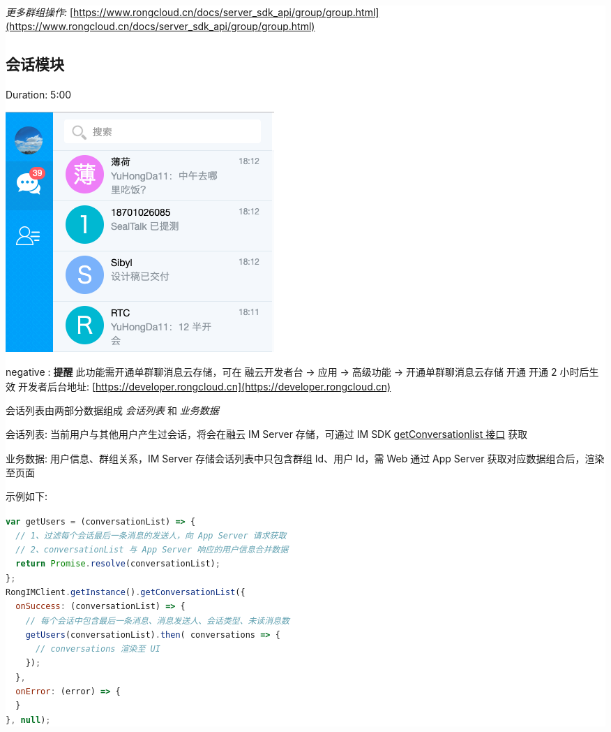 _更多群组操作:_ [https://www.rongcloud.cn/docs/server_sdk_api/group/group.html](https://www.rongcloud.cn/docs/server_sdk_api/group/group.html)

## 会话模块

Duration: 5:00

![](./images/conversation-list.png)

negative
: **提醒**
此功能需开通单群聊消息云存储，可在 融云开发者台 -> 应用 -> 高级功能 -> 开通单群聊消息云存储 开通
开通 2 小时后生效
开发者后台地址: [https://developer.rongcloud.cn](https://developer.rongcloud.cn)

会话列表由两部分数据组成 _会话列表_ 和 _业务数据_

会话列表: 当前用户与其他用户产生过会话，将会在融云 IM Server 存储，可通过 IM SDK [getConversationlist 接口](https://docs.rongcloud.cn/im/imlib/web/conversation/get-list/) 获取

业务数据: 用户信息、群组关系，IM Server 存储会话列表中只包含群组 Id、用户 Id，需 Web 通过 App Server 获取对应数据组合后，渲染至页面

示例如下:

```js
var getUsers = (conversationList) => {
  // 1、过滤每个会话最后一条消息的发送人，向 App Server 请求获取
  // 2、conversationList 与 App Server 响应的用户信息合并数据
  return Promise.resolve(conversationList);
};
RongIMClient.getInstance().getConversationList({
  onSuccess: (conversationList) => {
    // 每个会话中包含最后一条消息、消息发送人、会话类型、未读消息数
    getUsers(conversationList).then( conversations => {
      // conversations 渲染至 UI
    });
  },
  onError: (error) => {
  }
}, null);
```
